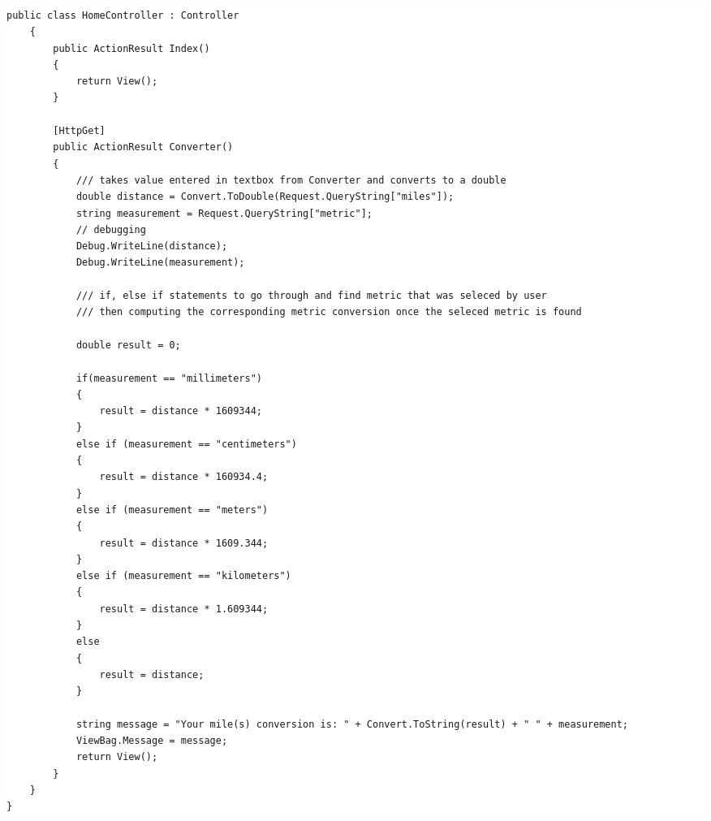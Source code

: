 ```cshtml
public class HomeController : Controller
    {
        public ActionResult Index()
        {
            return View();
        }

        [HttpGet]
        public ActionResult Converter()
        {
            /// takes value entered in textbox from Converter and converts to a double
            double distance = Convert.ToDouble(Request.QueryString["miles"]);
            string measurement = Request.QueryString["metric"];
            // debugging
            Debug.WriteLine(distance);
            Debug.WriteLine(measurement);

            /// if, else if statements to go through and find metric that was seleced by user
            /// then computing the corresponding metric conversion once the seleced metric is found

            double result = 0;

            if(measurement == "millimeters")
            {
                result = distance * 1609344;
            }
            else if (measurement == "centimeters")
            {
                result = distance * 160934.4;
            }
            else if (measurement == "meters")
            {
                result = distance * 1609.344;
            }
            else if (measurement == "kilometers")
            {
                result = distance * 1.609344;
            }
            else
            {
                result = distance;
            }

            string message = "Your mile(s) conversion is: " + Convert.ToString(result) + " " + measurement;
            ViewBag.Message = message;
            return View();
        }
    }
}
```
